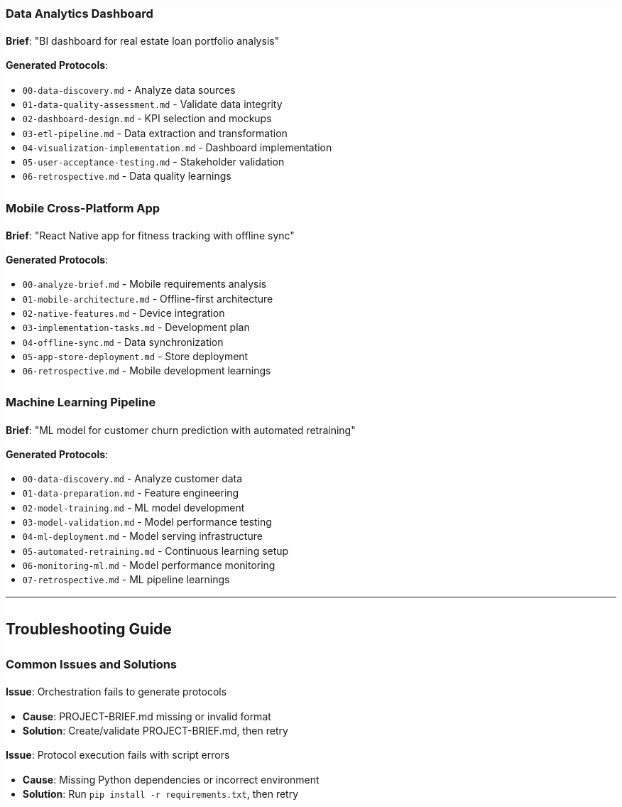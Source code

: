 ### Data Analytics Dashboard

**Brief**: "BI dashboard for real estate loan portfolio analysis"

**Generated Protocols**:
- `00-data-discovery.md` - Analyze data sources
- `01-data-quality-assessment.md` - Validate data integrity
- `02-dashboard-design.md` - KPI selection and mockups
- `03-etl-pipeline.md` - Data extraction and transformation
- `04-visualization-implementation.md` - Dashboard implementation
- `05-user-acceptance-testing.md` - Stakeholder validation
- `06-retrospective.md` - Data quality learnings

### Mobile Cross-Platform App

**Brief**: "React Native app for fitness tracking with offline sync"

**Generated Protocols**:
- `00-analyze-brief.md` - Mobile requirements analysis
- `01-mobile-architecture.md` - Offline-first architecture
- `02-native-features.md` - Device integration
- `03-implementation-tasks.md` - Development plan
- `04-offline-sync.md` - Data synchronization
- `05-app-store-deployment.md` - Store deployment
- `06-retrospective.md` - Mobile development learnings

### Machine Learning Pipeline

**Brief**: "ML model for customer churn prediction with automated retraining"

**Generated Protocols**:
- `00-data-discovery.md` - Analyze customer data
- `01-data-preparation.md` - Feature engineering
- `02-model-training.md` - ML model development
- `03-model-validation.md` - Model performance testing
- `04-ml-deployment.md` - Model serving infrastructure
- `05-automated-retraining.md` - Continuous learning setup
- `06-monitoring-ml.md` - Model performance monitoring
- `07-retrospective.md` - ML pipeline learnings

---

## Troubleshooting Guide

### Common Issues and Solutions

**Issue**: Orchestration fails to generate protocols
- **Cause**: PROJECT-BRIEF.md missing or invalid format
- **Solution**: Create/validate PROJECT-BRIEF.md, then retry

**Issue**: Protocol execution fails with script errors
- **Cause**: Missing Python dependencies or incorrect environment
- **Solution**: Run `pip install -r requirements.txt`, then retry
